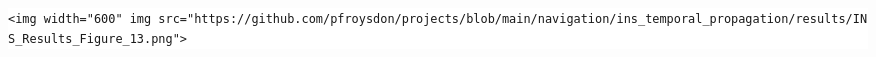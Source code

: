 	<img width="600" img src="https://github.com/pfroysdon/projects/blob/main/navigation/ins_temporal_propagation/results/INS_Results_Figure_13.png">
</p>
<p align="center">